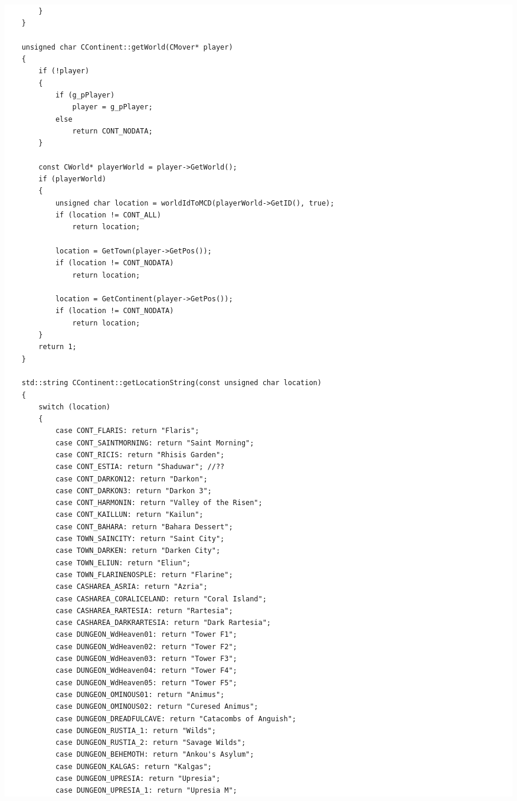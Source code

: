         	}
        }
        
        unsigned char CContinent::getWorld(CMover* player)
        {
        	if (!player)
        	{
        		if (g_pPlayer)
        			player = g_pPlayer;
        		else
        			return CONT_NODATA;
        	}
        
        	const CWorld* playerWorld = player->GetWorld();
        	if (playerWorld)
        	{
        		unsigned char location = worldIdToMCD(playerWorld->GetID(), true);
        		if (location != CONT_ALL)
        			return location;
        
        		location = GetTown(player->GetPos());
        		if (location != CONT_NODATA)
        			return location;
        
        		location = GetContinent(player->GetPos());
        		if (location != CONT_NODATA)
        			return location;
        	}
        	return 1;
        }
        
        std::string CContinent::getLocationString(const unsigned char location) 
        {
        	switch (location)
        	{
        		case CONT_FLARIS: return "Flaris";
        		case CONT_SAINTMORNING: return "Saint Morning";
        		case CONT_RICIS: return "Rhisis Garden";
        		case CONT_ESTIA: return "Shaduwar"; //??
        		case CONT_DARKON12: return "Darkon";
        		case CONT_DARKON3: return "Darkon 3";
        		case CONT_HARMONIN: return "Valley of the Risen";
        		case CONT_KAILLUN: return "Kailun";
        		case CONT_BAHARA: return "Bahara Dessert";
        		case TOWN_SAINCITY: return "Saint City";
        		case TOWN_DARKEN: return "Darken City";
        		case TOWN_ELIUN: return "Eliun";
        		case TOWN_FLARINENOSPLE: return "Flarine";		
        		case CASHAREA_ASRIA: return "Azria";
        		case CASHAREA_CORALICELAND: return "Coral Island";
        		case CASHAREA_RARTESIA: return "Rartesia";
        		case CASHAREA_DARKRARTESIA: return "Dark Rartesia";
        		case DUNGEON_WdHeaven01: return "Tower F1";
        		case DUNGEON_WdHeaven02: return "Tower F2";
        		case DUNGEON_WdHeaven03: return "Tower F3";
        		case DUNGEON_WdHeaven04: return "Tower F4";
        		case DUNGEON_WdHeaven05: return "Tower F5";
        		case DUNGEON_OMINOUS01: return "Animus";
        		case DUNGEON_OMINOUS02: return "Curesed Animus";
        		case DUNGEON_DREADFULCAVE: return "Catacombs of Anguish";
        		case DUNGEON_RUSTIA_1: return "Wilds";
        		case DUNGEON_RUSTIA_2: return "Savage Wilds";
        		case DUNGEON_BEHEMOTH: return "Ankou's Asylum";
        		case DUNGEON_KALGAS: return "Kalgas";
        		case DUNGEON_UPRESIA: return "Upresia";
        		case DUNGEON_UPRESIA_1: return "Upresia M";
